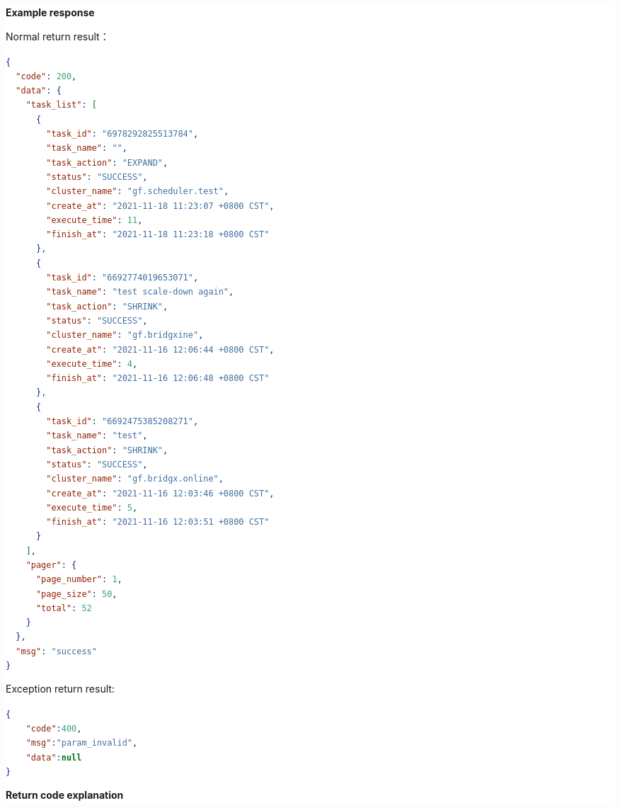 **Example response**

Normal return result：
```JSON
{
  "code": 200,
  "data": {
    "task_list": [
      {
        "task_id": "6978292825513784",
        "task_name": "",
        "task_action": "EXPAND",
        "status": "SUCCESS",
        "cluster_name": "gf.scheduler.test",
        "create_at": "2021-11-18 11:23:07 +0800 CST",
        "execute_time": 11,
        "finish_at": "2021-11-18 11:23:18 +0800 CST"
      },
      {
        "task_id": "6692774019653071",
        "task_name": "test scale-down again",
        "task_action": "SHRINK",
        "status": "SUCCESS",
        "cluster_name": "gf.bridgxine",
        "create_at": "2021-11-16 12:06:44 +0800 CST",
        "execute_time": 4,
        "finish_at": "2021-11-16 12:06:48 +0800 CST"
      },
      {
        "task_id": "6692475385208271",
        "task_name": "test",
        "task_action": "SHRINK",
        "status": "SUCCESS",
        "cluster_name": "gf.bridgx.online",
        "create_at": "2021-11-16 12:03:46 +0800 CST",
        "execute_time": 5,
        "finish_at": "2021-11-16 12:03:51 +0800 CST"
      }
    ],
    "pager": {
      "page_number": 1,
      "page_size": 50,
      "total": 52
    }
  },
  "msg": "success"
}
```
Exception return result:
```JSON
{
    "code":400,
    "msg":"param_invalid",
    "data":null
}
```
**Return code explanation**
